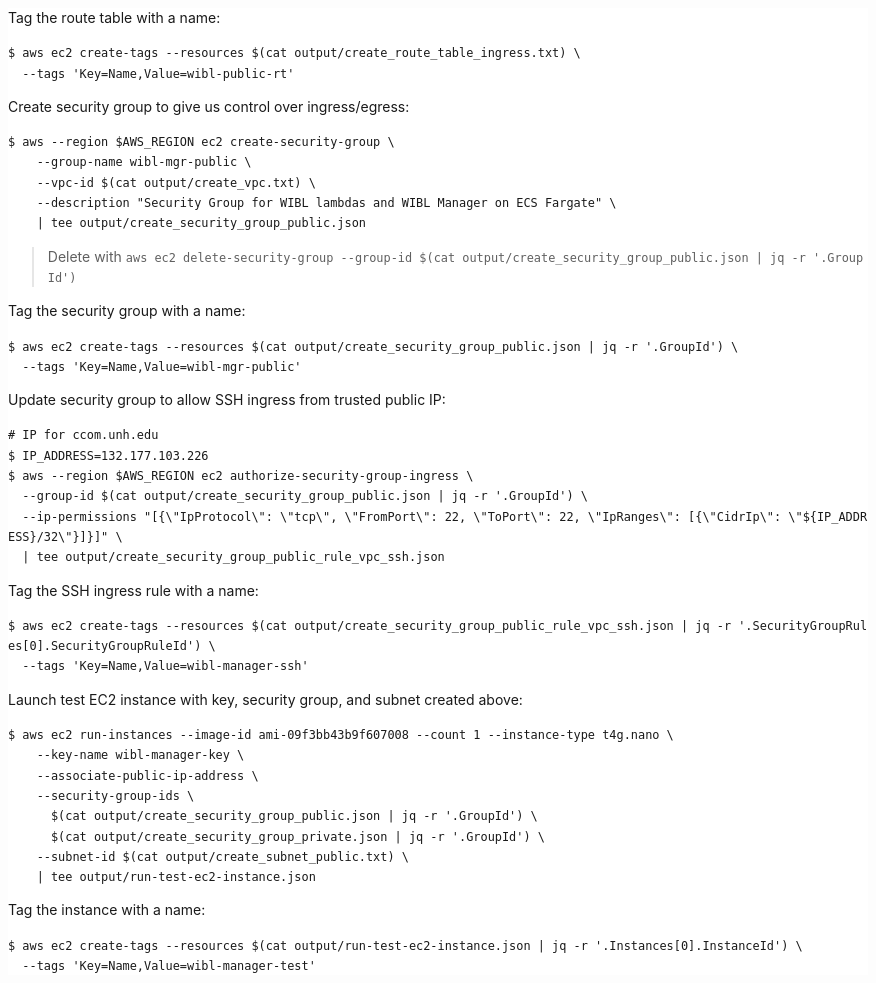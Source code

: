 Tag the route table with a name:
```shell
$ aws ec2 create-tags --resources $(cat output/create_route_table_ingress.txt) \
  --tags 'Key=Name,Value=wibl-public-rt'
```

Create security group to give us control over ingress/egress:
```shell
$ aws --region $AWS_REGION ec2 create-security-group \
	--group-name wibl-mgr-public \
	--vpc-id $(cat output/create_vpc.txt) \
	--description "Security Group for WIBL lambdas and WIBL Manager on ECS Fargate" \
	| tee output/create_security_group_public.json
```

> Delete with `aws ec2 delete-security-group --group-id $(cat output/create_security_group_public.json | jq -r '.GroupId')`

Tag the security group with a name:
```shell
$ aws ec2 create-tags --resources $(cat output/create_security_group_public.json | jq -r '.GroupId') \
  --tags 'Key=Name,Value=wibl-mgr-public'
```

Update security group to allow SSH ingress from trusted public IP:
```shell
# IP for ccom.unh.edu
$ IP_ADDRESS=132.177.103.226
$ aws --region $AWS_REGION ec2 authorize-security-group-ingress \
  --group-id $(cat output/create_security_group_public.json | jq -r '.GroupId') \
  --ip-permissions "[{\"IpProtocol\": \"tcp\", \"FromPort\": 22, \"ToPort\": 22, \"IpRanges\": [{\"CidrIp\": \"${IP_ADDRESS}/32\"}]}]" \
  | tee output/create_security_group_public_rule_vpc_ssh.json
```

Tag the SSH ingress rule with a name:
```shell
$ aws ec2 create-tags --resources $(cat output/create_security_group_public_rule_vpc_ssh.json | jq -r '.SecurityGroupRules[0].SecurityGroupRuleId') \
  --tags 'Key=Name,Value=wibl-manager-ssh'
```

Launch test EC2 instance with key, security group, and subnet created above:
```shell
$ aws ec2 run-instances --image-id ami-09f3bb43b9f607008 --count 1 --instance-type t4g.nano \
	--key-name wibl-manager-key \
	--associate-public-ip-address \
	--security-group-ids \
	  $(cat output/create_security_group_public.json | jq -r '.GroupId') \
	  $(cat output/create_security_group_private.json | jq -r '.GroupId') \
	--subnet-id $(cat output/create_subnet_public.txt) \
	| tee output/run-test-ec2-instance.json
```

Tag the instance with a name:
```shell
$ aws ec2 create-tags --resources $(cat output/run-test-ec2-instance.json | jq -r '.Instances[0].InstanceId') \
  --tags 'Key=Name,Value=wibl-manager-test'
```
